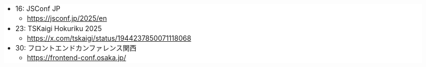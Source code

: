   - 16: JSConf JP
    - https://jsconf.jp/2025/en
  - 23: TSKaigi Hokuriku 2025
    - https://x.com/tskaigi/status/1944237850071118068
  - 30: フロントエンドカンファレンス関西
    - https://frontend-conf.osaka.jp/
